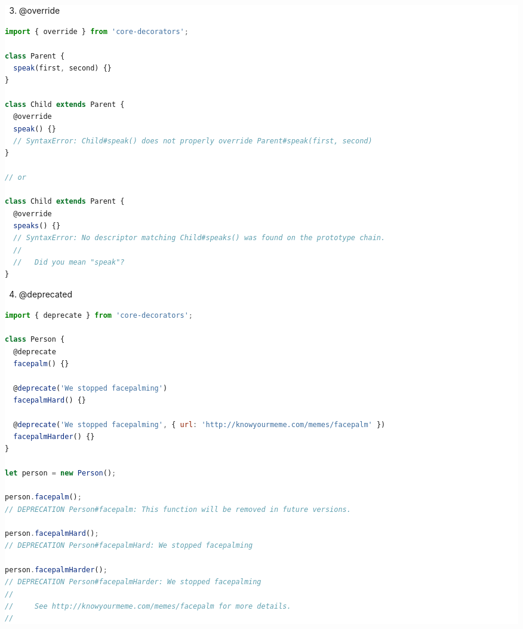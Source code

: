 3. @override
```javascript
import { override } from 'core-decorators';

class Parent {
  speak(first, second) {}
}

class Child extends Parent {
  @override
  speak() {}
  // SyntaxError: Child#speak() does not properly override Parent#speak(first, second)
}

// or

class Child extends Parent {
  @override
  speaks() {}
  // SyntaxError: No descriptor matching Child#speaks() was found on the prototype chain.
  //
  //   Did you mean "speak"?
}
```

4. @deprecated
```javascript
import { deprecate } from 'core-decorators';

class Person {
  @deprecate
  facepalm() {}

  @deprecate('We stopped facepalming')
  facepalmHard() {}

  @deprecate('We stopped facepalming', { url: 'http://knowyourmeme.com/memes/facepalm' })
  facepalmHarder() {}
}

let person = new Person();

person.facepalm();
// DEPRECATION Person#facepalm: This function will be removed in future versions.

person.facepalmHard();
// DEPRECATION Person#facepalmHard: We stopped facepalming

person.facepalmHarder();
// DEPRECATION Person#facepalmHarder: We stopped facepalming
//
//     See http://knowyourmeme.com/memes/facepalm for more details.
//
```
